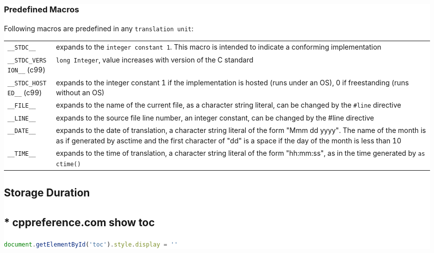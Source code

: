 ### Predefined Macros

Following macros are predefined in any `translation unit`:

|                          |                                                                                                                                                                                                                                  |
| ------------------------ | -------------------------------------------------------------------------------------------------------------------------------------------------------------------------------------------------------------------------------- |
| `__STDC__`               | expands to the `integer constant 1`. This macro is intended to indicate a conforming implementation                                                                                                                              |
| `__STDC_VERSION__` (c99) | `long Integer`, value increases with version of the C standard                                                                                                                                                                   |
| `__STDC_HOSTED__` (c99)  | expands to the integer constant 1 if the implementation is hosted (runs under an OS), ​0​ if freestanding (runs without an OS)                                                                                                   |
| `__FILE__`               | expands to the name of the current file, as a character string literal, can be changed by the `#line` directive                                                                                                                  |
| `__LINE__`               | expands to the source file line number, an integer constant, can be changed by the #line directive                                                                                                                               |
| `__DATE__`               | expands to the date of translation, a character string literal of the form "Mmm dd yyyy". The name of the month is as if generated by asctime and the first character of "dd" is a space if the day of the month is less than 10 |
| `__TIME__`               | expands to the time of translation, a character string literal of the form "hh:mm:ss", as in the time generated by `asctime()`                                                                                                   |

## Storage Duration

[keyword]: https://en.cppreference.com/w/c/keyword
[expression]: https://en.cppreference.com/w/c/language/expressions
[identifier]: https://en.cppreference.com/w/c/language/identifier
[reserved_identifier]: https://en.cppreference.com/w/c/language/identifier#Reserved_identifiers
[object]: https://en.cppreference.com/w/c/language/object

## * cppreference.com show toc

```js
document.getElementById('toc').style.display = ''
```
